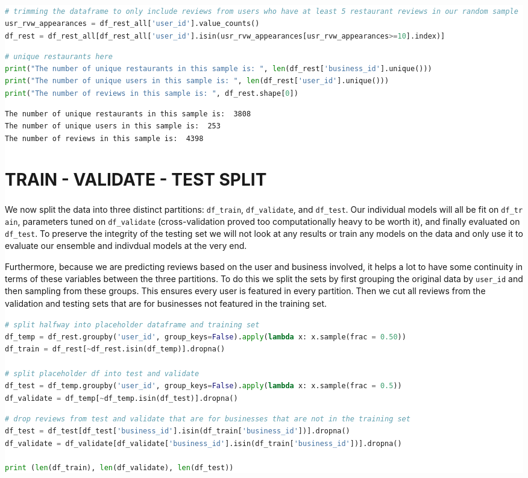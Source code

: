 

```python
# trimming the dataframe to only include reviews from users who have at least 5 restaurant reviews in our random sample
usr_rvw_appearances = df_rest_all['user_id'].value_counts()
df_rest = df_rest_all[df_rest_all['user_id'].isin(usr_rvw_appearances[usr_rvw_appearances>=10].index)]
```








```python
# unique restaurants here
print("The number of unique restaurants in this sample is: ", len(df_rest['business_id'].unique()))
print("The number of unique users in this sample is: ", len(df_rest['user_id'].unique()))
print("The number of reviews in this sample is: ", df_rest.shape[0])
```


    The number of unique restaurants in this sample is:  3808
    The number of unique users in this sample is:  253
    The number of reviews in this sample is:  4398
    

# TRAIN - VALIDATE - TEST SPLIT

We now split the data into three distinct partitions: `df_train`, `df_validate`, and `df_test`. Our individual models will all be fit on `df_train`, parameters tuned on `df_validate` (cross-validation proved too computationally heavy to be worth it), and finally evaluated on `df_test`. To preserve the integrity of the testing set we will not look at any results or train any models on the data and only use it to evaluate our ensemble and indivdual models at the very end.

Furthermore, because we are predicting reviews based on the user and business involved, it helps a lot to have some continuity in terms of these variables between the three partitions. To do this we split the sets by first grouping the original data by `user_id` and then sampling from these groups. This ensures every user is featured in every partition. Then we cut all reviews from the validation and testing sets that are for businesses not featured in the training set.



```python
# split halfway into placeholder dataframe and training set
df_temp = df_rest.groupby('user_id', group_keys=False).apply(lambda x: x.sample(frac = 0.50))
df_train = df_rest[~df_rest.isin(df_temp)].dropna()

# split placeholder df into test and validate
df_test = df_temp.groupby('user_id', group_keys=False).apply(lambda x: x.sample(frac = 0.5))
df_validate = df_temp[~df_temp.isin(df_test)].dropna()
```




```python
# drop reviews from test and validate that are for businesses that are not in the training set
df_test = df_test[df_test['business_id'].isin(df_train['business_id'])].dropna()
df_validate = df_validate[df_validate['business_id'].isin(df_train['business_id'])].dropna()

print (len(df_train), len(df_validate), len(df_test))
```
